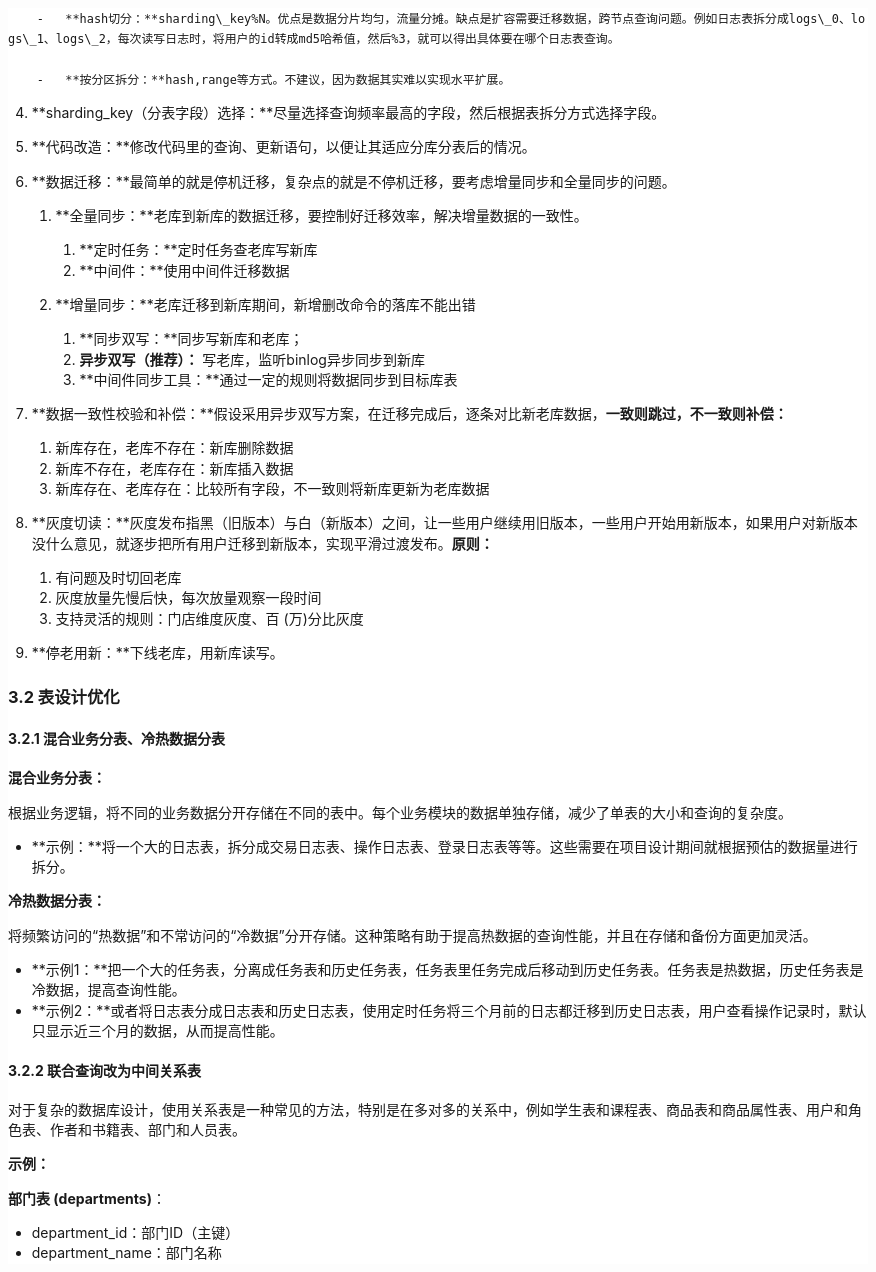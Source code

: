         -   **hash切分：**sharding\_key%N。优点是数据分片均匀，流量分摊。缺点是扩容需要迁移数据，跨节点查询问题。例如日志表拆分成logs\_0、logs\_1、logs\_2，每次读写日志时，将用户的id转成md5哈希值，然后%3，就可以得出具体要在哪个日志表查询。
            
        -   **按分区拆分：**hash,range等方式。不建议，因为数据其实难以实现水平扩展。
            
4.  **sharding\_key（分表字段）选择：**尽量选择查询频率最高的字段，然后根据表拆分方式选择字段。
    
5.  **代码改造：**修改代码里的查询、更新语句，以便让其适应分库分表后的情况。
    
6.  **数据迁移：**最简单的就是停机迁移，复杂点的就是不停机迁移，要考虑增量同步和全量同步的问题。
    
    1.  **全量同步：**老库到新库的数据迁移，要控制好迁移效率，解决增量数据的一致性。
        
        1.  **定时任务：**定时任务查老库写新库
        2.  **中间件：**使用中间件迁移数据
    2.  **增量同步：**老库迁移到新库期间，新增删改命令的落库不能出错
        
        1.  **同步双写：**同步写新库和老库；
        2.  **异步双写（推荐）：** 写老库，监听binlog异步同步到新库
        3.  **中间件同步工具：**通过一定的规则将数据同步到目标库表
7.  **数据一致性校验和补偿：**假设采用异步双写方案，在迁移完成后，逐条对比新老库数据，**一致则跳过，不一致则补偿：**
    
    1.  新库存在，老库不存在：新库删除数据
    2.  新库不存在，老库存在：新库插入数据
    3.  新库存在、老库存在：比较所有字段，不一致则将新库更新为老库数据
8.  **灰度切读：**灰度发布指黑（旧版本）与白（新版本）之间，让一些用户继续用旧版本，一些用户开始用新版本，如果用户对新版本没什么意见，就逐步把所有用户迁移到新版本，实现平滑过渡发布。**原则：**
    
    1.  有问题及时切回老库
    2.  灰度放量先慢后快，每次放量观察一段时间
    3.  支持灵活的规则：门店维度灰度、百 (万)分比灰度
9.  **停老用新：**下线老库，用新库读写。
    

### **3.2 表设计优化**

#### **3.2.1 混合业务分表、冷热数据分表**

**混合业务分表：**

根据业务逻辑，将不同的业务数据分开存储在不同的表中。每个业务模块的数据单独存储，减少了单表的大小和查询的复杂度。

-   **示例：**将一个大的日志表，拆分成交易日志表、操作日志表、登录日志表等等。这些需要在项目设计期间就根据预估的数据量进行拆分。

**冷热数据分表：**

将频繁访问的“热数据”和不常访问的“冷数据”分开存储。这种策略有助于提高热数据的查询性能，并且在存储和备份方面更加灵活。

-   **示例1：**把一个大的任务表，分离成任务表和历史任务表，任务表里任务完成后移动到历史任务表。任务表是热数据，历史任务表是冷数据，提高查询性能。
-   **示例2：**或者将日志表分成日志表和历史日志表，使用定时任务将三个月前的日志都迁移到历史日志表，用户查看操作记录时，默认只显示近三个月的数据，从而提高性能。

#### **3.2.2 联合查询改为中间关系表**

对于复杂的数据库设计，使用关系表是一种常见的方法，特别是在多对多的关系中，例如学生表和课程表、商品表和商品属性表、用户和角色表、作者和书籍表、部门和人员表。

**示例：** 

**部门表 (departments)**：

-   department\_id：部门ID（主键）
-   department\_name：部门名称
